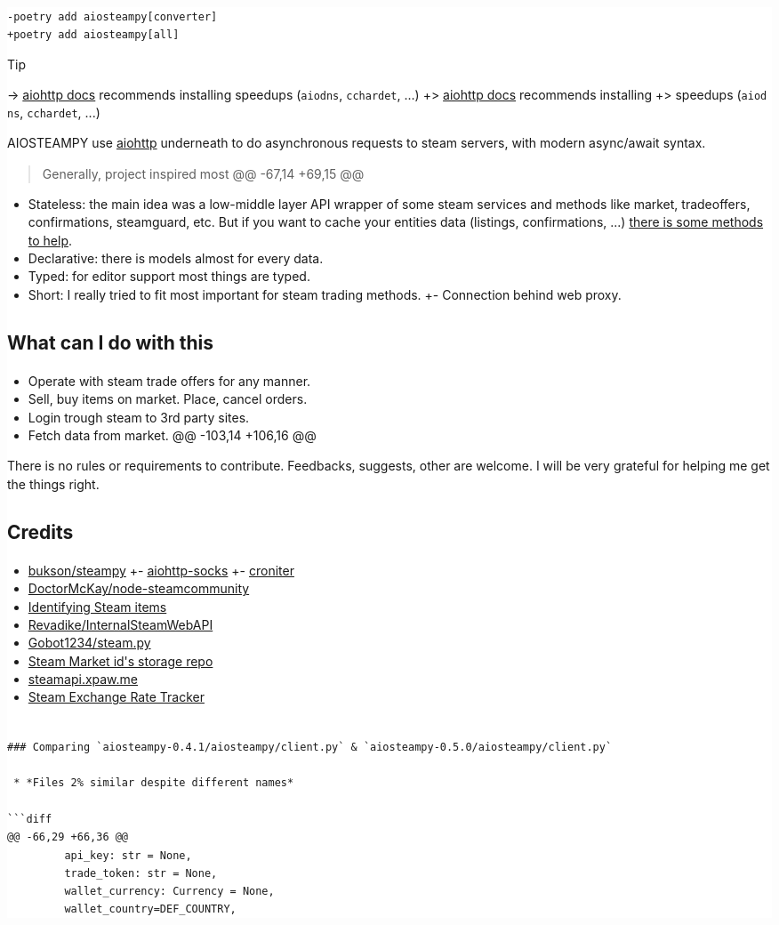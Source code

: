  ```shell
-poetry add aiosteampy[converter]
+poetry add aiosteampy[all]
 ```
 
 
 
 > [!TIP]
-> [aiohttp docs](https://docs.aiohttp.org/en/stable/#installing-all-speedups-in-one-command) recommends installing speedups (`aiodns`, `cchardet`, ...)
+> [aiohttp docs](https://docs.aiohttp.org/en/stable/#installing-all-speedups-in-one-command) recommends installing
+> speedups (`aiodns`, `cchardet`, ...)
 
 
 
 AIOSTEAMPY use [aiohttp](https://github.com/aio-libs/aiohttp) underneath to do asynchronous requests to steam servers,
 with modern async/await syntax.
 
 > Generally, project inspired most
@@ -67,14 +69,15 @@
 
 - Stateless: the main idea was a low-middle layer API wrapper of some steam services and methods like market,
   tradeoffers, confirmations, steamguard, etc. But if you want to cache your entities data (listings, confirmations,
   ...) [there is some methods to help](https://aiosteampy.somespecial.one/examples/states/).
 - Declarative: there is models almost for every data.
 - Typed: for editor support most things are typed.
 - Short: I really tried to fit most important for steam trading methods.
+- Connection behind web proxy.
 
 ## What can I do with this
 
 - Operate with steam trade offers for any manner.
 - Sell, buy items on market. Place, cancel orders.
 - Login trough steam to 3rd party sites.
 - Fetch data from market.
@@ -103,14 +106,16 @@
 
 There is no rules or requirements to contribute. Feedbacks, suggests, other are welcome.
 I will be very grateful for helping me get the things right.
 
 ## Credits
 
 - [bukson/steampy](https://github.com/bukson/steampy)
+- [aiohttp-socks](https://github.com/romis2012/aiohttp-socks)
+- [croniter](https://github.com/kiorky/croniter)
 - [DoctorMcKay/node-steamcommunity](https://github.com/DoctorMcKay/node-steamcommunity)
 - [Identifying Steam items](https://dev.doctormckay.com/topic/332-identifying-steam-items/)
 - [Revadike/InternalSteamWebAPI](https://github.com/Revadike/InternalSteamWebAPI)
 - [Gobot1234/steam.py](https://github.com/Gobot1234/steam.py)
 - [Steam Market id's storage repo](https://github.com/somespecialone/steam-item-name-ids)
 - [steamapi.xpaw.me](https://steamapi.xpaw.me/)
 - [Steam Exchange Rate Tracker](https://github.com/somespecialone/sert)
```

### Comparing `aiosteampy-0.4.1/aiosteampy/client.py` & `aiosteampy-0.5.0/aiosteampy/client.py`

 * *Files 2% similar despite different names*

```diff
@@ -66,29 +66,36 @@
         api_key: str = None,
         trade_token: str = None,
         wallet_currency: Currency = None,
         wallet_country=DEF_COUNTRY,
```